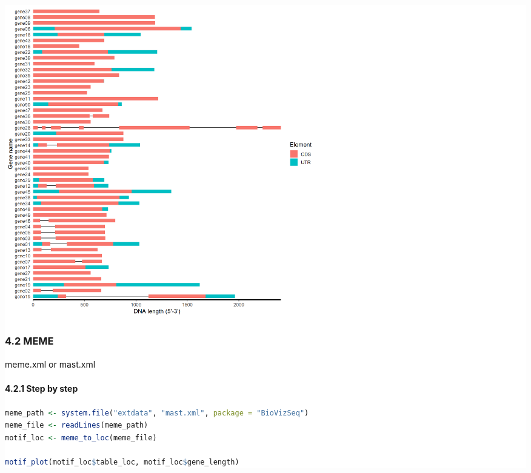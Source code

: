 <img src="man/figures/README-gff_one-1.png" width="60%" height="60%" />

### 4.2 MEME

meme.xml or mast.xml

#### 4.2.1 Step by step

``` r
meme_path <- system.file("extdata", "mast.xml", package = "BioVizSeq") 
meme_file <- readLines(meme_path)
motif_loc <- meme_to_loc(meme_file)

motif_plot(motif_loc$table_loc, motif_loc$gene_length)
```
